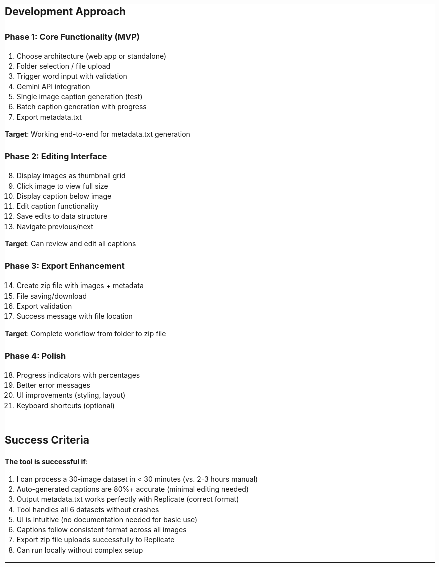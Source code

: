 ## Development Approach

### Phase 1: Core Functionality (MVP)
1. Choose architecture (web app or standalone)
2. Folder selection / file upload
3. Trigger word input with validation
4. Gemini API integration
5. Single image caption generation (test)
6. Batch caption generation with progress
7. Export metadata.txt

**Target**: Working end-to-end for metadata.txt generation

### Phase 2: Editing Interface
8. Display images as thumbnail grid
9. Click image to view full size
10. Display caption below image
11. Edit caption functionality
12. Save edits to data structure
13. Navigate previous/next

**Target**: Can review and edit all captions

### Phase 3: Export Enhancement
14. Create zip file with images + metadata
15. File saving/download
16. Export validation
17. Success message with file location

**Target**: Complete workflow from folder to zip file

### Phase 4: Polish
18. Progress indicators with percentages
19. Better error messages
20. UI improvements (styling, layout)
21. Keyboard shortcuts (optional)

---

## Success Criteria

**The tool is successful if**:
1. I can process a 30-image dataset in < 30 minutes (vs. 2-3 hours manual)
2. Auto-generated captions are 80%+ accurate (minimal editing needed)
3. Output metadata.txt works perfectly with Replicate (correct format)
4. Tool handles all 6 datasets without crashes
5. UI is intuitive (no documentation needed for basic use)
6. Captions follow consistent format across all images
7. Export zip file uploads successfully to Replicate
8. Can run locally without complex setup

---